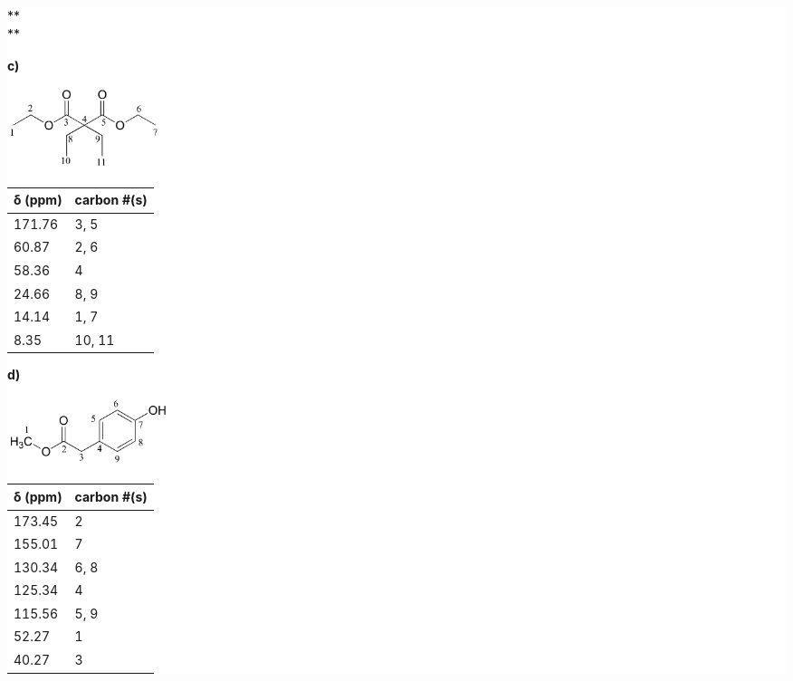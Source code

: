 **  
**

**c)**

<img src="media/EOC_solutions/image46.png" style="width:1.75in;height:0.94444in" />

| **δ (ppm)** | **carbon \#(s)** |
|-------------|------------------|
| 171.76      | 3, 5             |
| 60.87       | 2, 6             |
| 58.36       | 4                |
| 24.66       | 8, 9             |
| 14.14       | 1, 7             |
| 8.35        | 10, 11           |

**d)**

<img src="media/EOC_solutions/image47.png" style="width:1.84236in;height:0.79653in" />

| **δ (ppm)** | **carbon \#(s)** |
|-------------|------------------|
| 173.45      | 2                |
| 155.01      | 7                |
| 130.34      | 6, 8             |
| 125.34      | 4                |
| 115.56      | 5, 9             |
| 52.27       | 1                |
| 40.27       | 3                |
